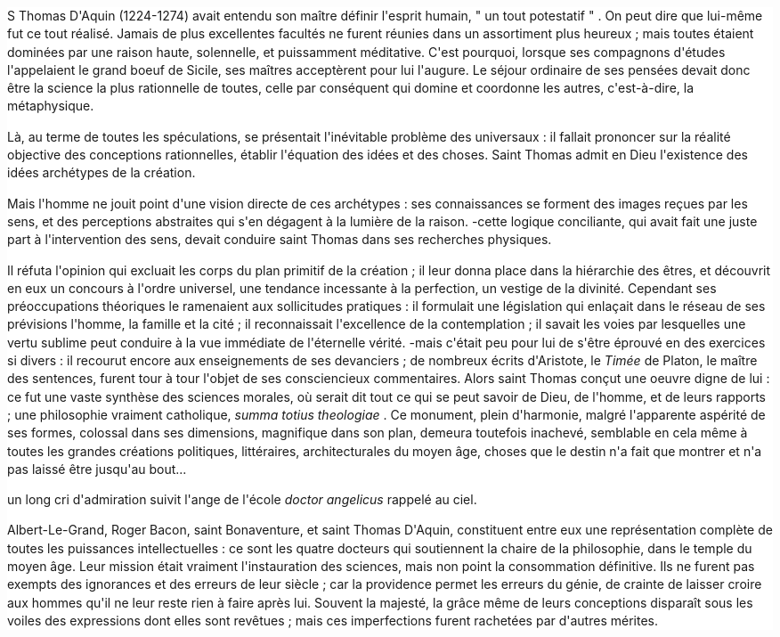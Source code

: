 S Thomas D'Aquin (1224-1274)
avait entendu son maître définir l'esprit humain, " un tout potestatif
" . On peut dire que lui-même fut ce tout réalisé. Jamais de plus
excellentes facultés ne furent réunies dans un assortiment plus heureux ; mais
toutes étaient dominées par une raison haute, solennelle, et puissamment méditative.
C'est pourquoi, lorsque ses compagnons d'études l'appelaient le grand boeuf de
Sicile, ses maîtres acceptèrent pour lui l'augure. Le séjour ordinaire de ses
pensées devait donc être la science la plus rationnelle de toutes, celle par
conséquent qui domine et coordonne les autres, c'est-à-dire, la métaphysique.

Là, au terme de toutes les
spéculations, se présentait l'inévitable problème des universaux : il fallait
prononcer sur la réalité objective des conceptions rationnelles, établir
l'équation des idées et des choses. Saint Thomas admit en Dieu l'existence des
idées archétypes de la création.

Mais l'homme ne jouit point
d'une vision directe de ces archétypes : ses connaissances se forment des
images reçues par les sens, et des perceptions abstraites qui s'en dégagent à
la lumière de la raison. -cette logique conciliante, qui avait fait une juste
part à l'intervention des sens, devait conduire saint Thomas dans ses
recherches physiques.

Il réfuta l'opinion qui excluait
les corps du plan primitif de la création ; il leur donna place dans la
hiérarchie des êtres, et découvrit en eux un concours à l'ordre universel, une
tendance incessante à la perfection, un vestige de la divinité. Cependant ses
préoccupations théoriques le ramenaient aux sollicitudes pratiques : il
formulait une législation qui enlaçait dans le réseau de ses prévisions
l'homme, la famille et la cité ; il reconnaissait l'excellence de la
contemplation ; il savait les voies par lesquelles une vertu sublime peut
conduire à la vue immédiate de l'éternelle vérité. -mais c'était peu pour lui
de s'être éprouvé en des exercices si divers : il recourut encore aux
enseignements de ses devanciers ; de nombreux écrits d'Aristote, le *Timée* de
Platon, le maître des sentences, furent tour à tour l'objet de ses consciencieux
commentaires. Alors saint Thomas conçut une oeuvre digne de lui : ce fut une
vaste synthèse des sciences morales, où serait dit tout ce qui se peut savoir
de Dieu, de l'homme, et de leurs rapports ; une philosophie vraiment
catholique, *summa totius theologiae* . Ce monument, plein d'harmonie,
malgré l'apparente aspérité de ses formes, colossal dans ses dimensions,
magnifique dans son plan, demeura toutefois inachevé, semblable en cela même à
toutes les grandes créations politiques, littéraires, architecturales du moyen
âge, choses que le destin n'a fait que montrer et n'a pas laissé être jusqu'au
bout...

un long cri d'admiration suivit
l'ange de l'école *doctor angelicus* rappelé au ciel.

Albert-Le-Grand, Roger Bacon,
saint Bonaventure, et saint Thomas D'Aquin, constituent entre eux une
représentation complète de toutes les puissances intellectuelles : ce sont les
quatre docteurs qui soutiennent la chaire de la philosophie, dans le temple du
moyen âge. Leur mission était vraiment l'instauration des sciences, mais non
point la consommation définitive. Ils ne furent pas exempts des ignorances et
des erreurs de leur siècle ; car la providence permet les erreurs du génie, de
crainte de laisser croire aux hommes qu'il ne leur reste rien à faire après lui.
Souvent la majesté, la grâce même de leurs conceptions disparaît sous les
voiles des expressions dont elles sont revêtues ; mais ces imperfections furent
rachetées par d'autres mérites.
